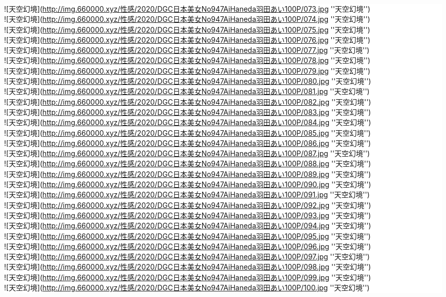 ![天空幻境](http://img.660000.xyz/性感/2020/DGC日本美女No947AiHaneda羽田あい100P/073.jpg ''天空幻境'') <br>
![天空幻境](http://img.660000.xyz/性感/2020/DGC日本美女No947AiHaneda羽田あい100P/074.jpg ''天空幻境'') <br>
![天空幻境](http://img.660000.xyz/性感/2020/DGC日本美女No947AiHaneda羽田あい100P/075.jpg ''天空幻境'') <br>
![天空幻境](http://img.660000.xyz/性感/2020/DGC日本美女No947AiHaneda羽田あい100P/076.jpg ''天空幻境'') <br>
![天空幻境](http://img.660000.xyz/性感/2020/DGC日本美女No947AiHaneda羽田あい100P/077.jpg ''天空幻境'') <br>
![天空幻境](http://img.660000.xyz/性感/2020/DGC日本美女No947AiHaneda羽田あい100P/078.jpg ''天空幻境'') <br>
![天空幻境](http://img.660000.xyz/性感/2020/DGC日本美女No947AiHaneda羽田あい100P/079.jpg ''天空幻境'') <br>
![天空幻境](http://img.660000.xyz/性感/2020/DGC日本美女No947AiHaneda羽田あい100P/080.jpg ''天空幻境'') <br>
![天空幻境](http://img.660000.xyz/性感/2020/DGC日本美女No947AiHaneda羽田あい100P/081.jpg ''天空幻境'') <br>
![天空幻境](http://img.660000.xyz/性感/2020/DGC日本美女No947AiHaneda羽田あい100P/082.jpg ''天空幻境'') <br>
![天空幻境](http://img.660000.xyz/性感/2020/DGC日本美女No947AiHaneda羽田あい100P/083.jpg ''天空幻境'') <br>
![天空幻境](http://img.660000.xyz/性感/2020/DGC日本美女No947AiHaneda羽田あい100P/084.jpg ''天空幻境'') <br>
![天空幻境](http://img.660000.xyz/性感/2020/DGC日本美女No947AiHaneda羽田あい100P/085.jpg ''天空幻境'') <br>
![天空幻境](http://img.660000.xyz/性感/2020/DGC日本美女No947AiHaneda羽田あい100P/086.jpg ''天空幻境'') <br>
![天空幻境](http://img.660000.xyz/性感/2020/DGC日本美女No947AiHaneda羽田あい100P/087.jpg ''天空幻境'') <br>
![天空幻境](http://img.660000.xyz/性感/2020/DGC日本美女No947AiHaneda羽田あい100P/088.jpg ''天空幻境'') <br>
![天空幻境](http://img.660000.xyz/性感/2020/DGC日本美女No947AiHaneda羽田あい100P/089.jpg ''天空幻境'') <br>
![天空幻境](http://img.660000.xyz/性感/2020/DGC日本美女No947AiHaneda羽田あい100P/090.jpg ''天空幻境'') <br>
![天空幻境](http://img.660000.xyz/性感/2020/DGC日本美女No947AiHaneda羽田あい100P/091.jpg ''天空幻境'') <br>
![天空幻境](http://img.660000.xyz/性感/2020/DGC日本美女No947AiHaneda羽田あい100P/092.jpg ''天空幻境'') <br>
![天空幻境](http://img.660000.xyz/性感/2020/DGC日本美女No947AiHaneda羽田あい100P/093.jpg ''天空幻境'') <br>
![天空幻境](http://img.660000.xyz/性感/2020/DGC日本美女No947AiHaneda羽田あい100P/094.jpg ''天空幻境'') <br>
![天空幻境](http://img.660000.xyz/性感/2020/DGC日本美女No947AiHaneda羽田あい100P/095.jpg ''天空幻境'') <br>
![天空幻境](http://img.660000.xyz/性感/2020/DGC日本美女No947AiHaneda羽田あい100P/096.jpg ''天空幻境'') <br>
![天空幻境](http://img.660000.xyz/性感/2020/DGC日本美女No947AiHaneda羽田あい100P/097.jpg ''天空幻境'') <br>
![天空幻境](http://img.660000.xyz/性感/2020/DGC日本美女No947AiHaneda羽田あい100P/098.jpg ''天空幻境'') <br>
![天空幻境](http://img.660000.xyz/性感/2020/DGC日本美女No947AiHaneda羽田あい100P/099.jpg ''天空幻境'') <br>
![天空幻境](http://img.660000.xyz/性感/2020/DGC日本美女No947AiHaneda羽田あい100P/100.jpg ''天空幻境'') <br>